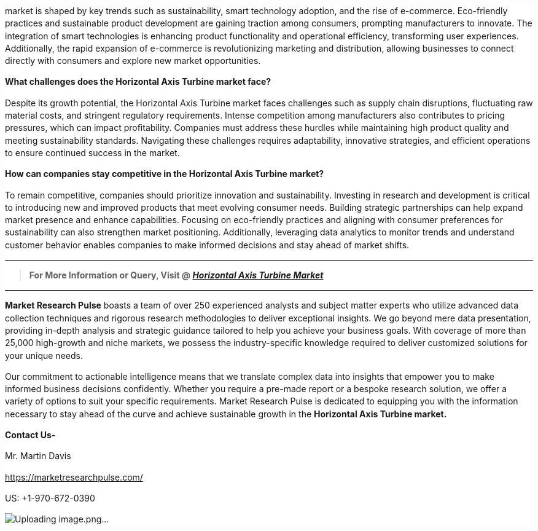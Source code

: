 market is shaped by key trends such as sustainability, smart technology adoption, and the rise of e-commerce. Eco-friendly practices and sustainable product development are gaining traction among consumers, prompting manufacturers to innovate. The integration of smart technologies is enhancing product functionality and operational efficiency, transforming user experiences. Additionally, the rapid expansion of e-commerce is revolutionizing marketing and distribution, allowing businesses to connect directly with consumers and explore new market opportunities.</p><p><strong>What challenges does the Horizontal Axis Turbine market face?</strong></p><p>Despite its growth potential, the Horizontal Axis Turbine market faces challenges such as supply chain disruptions, fluctuating raw material costs, and stringent regulatory requirements. Intense competition among manufacturers also contributes to pricing pressures, which can impact profitability. Companies must address these hurdles while maintaining high product quality and meeting sustainability standards. Navigating these challenges requires adaptability, innovative strategies, and efficient operations to ensure continued success in the market.</p><p><strong>How can companies stay competitive in the Horizontal Axis Turbine market?</strong></p><p>To remain competitive, companies should prioritize innovation and sustainability. Investing in research and development is critical to introducing new and improved products that meet evolving consumer needs. Building strategic partnerships can help expand market presence and enhance capabilities. Focusing on eco-friendly practices and aligning with consumer preferences for sustainability can also strengthen market positioning. Additionally, leveraging data analytics to monitor trends and understand customer behavior enables companies to make informed decisions and stay ahead of market shifts.</p><hr /><blockquote><p><strong>For More Information or Query, Visit @&nbsp;<em><a href="https://marketresearchpulse.com/report/33829/horizontal-axis-turbine-market?utm_source=Linkedin&utm_medium=029">Horizontal Axis Turbine Market</a></em></strong></p></blockquote><hr /><p><strong>Market Research Pulse</strong> boasts a team of over 250 experienced analysts and subject matter experts who utilize advanced data collection techniques and rigorous research methodologies to deliver exceptional insights. We go beyond mere data presentation, providing in-depth analysis and strategic guidance tailored to help you achieve your business goals. With coverage of more than 25,000 high-growth and niche markets, we possess the industry-specific knowledge required to deliver customized solutions for your unique needs.</p><p>Our commitment to actionable intelligence means that we translate complex data into insights that empower you to make informed business decisions confidently. Whether you require a pre-made report or a bespoke research solution, we offer a variety of options to suit your specific requirements. Market Research Pulse is dedicated to equipping you with the information necessary to stay ahead of the curve and achieve sustainable growth in the <strong>Horizontal Axis Turbine market.</strong></p><p><strong>Contact Us-</strong></p><p>Mr. Martin Davis</p><p>https://marketresearchpulse.com/</p><p>US: +1-970-672-0390</p>
![Uploading image.png…]()

